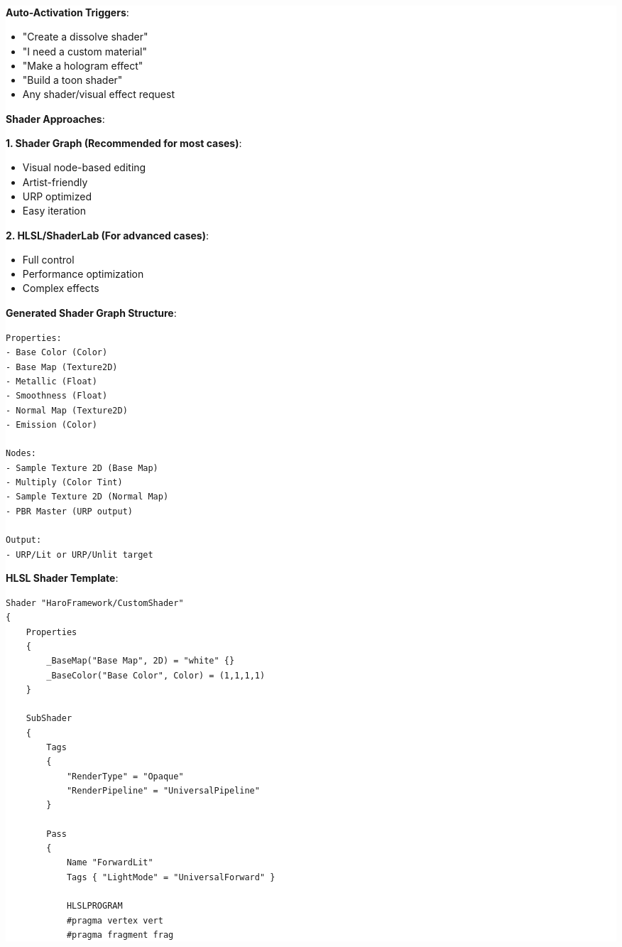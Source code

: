 **Auto-Activation Triggers**:
- "Create a dissolve shader"
- "I need a custom material"
- "Make a hologram effect"
- "Build a toon shader"
- Any shader/visual effect request

**Shader Approaches**:

**1. Shader Graph (Recommended for most cases)**:
- Visual node-based editing
- Artist-friendly
- URP optimized
- Easy iteration

**2. HLSL/ShaderLab (For advanced cases)**:
- Full control
- Performance optimization
- Complex effects

**Generated Shader Graph Structure**:
```
Properties:
- Base Color (Color)
- Base Map (Texture2D)
- Metallic (Float)
- Smoothness (Float)
- Normal Map (Texture2D)
- Emission (Color)

Nodes:
- Sample Texture 2D (Base Map)
- Multiply (Color Tint)
- Sample Texture 2D (Normal Map)
- PBR Master (URP output)

Output:
- URP/Lit or URP/Unlit target
```

**HLSL Shader Template**:
```hlsl
Shader "HaroFramework/CustomShader"
{
    Properties
    {
        _BaseMap("Base Map", 2D) = "white" {}
        _BaseColor("Base Color", Color) = (1,1,1,1)
    }

    SubShader
    {
        Tags
        {
            "RenderType" = "Opaque"
            "RenderPipeline" = "UniversalPipeline"
        }

        Pass
        {
            Name "ForwardLit"
            Tags { "LightMode" = "UniversalForward" }

            HLSLPROGRAM
            #pragma vertex vert
            #pragma fragment frag
```